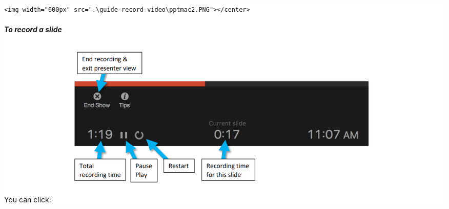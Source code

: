     <img width="600px" src=".\guide-record-video\pptmac2.PNG"></center>

##### To record a slide
<center>
    <img width="600px" src=".\guide-record-video\pptmac3.PNG"></center> 
 You can click:
